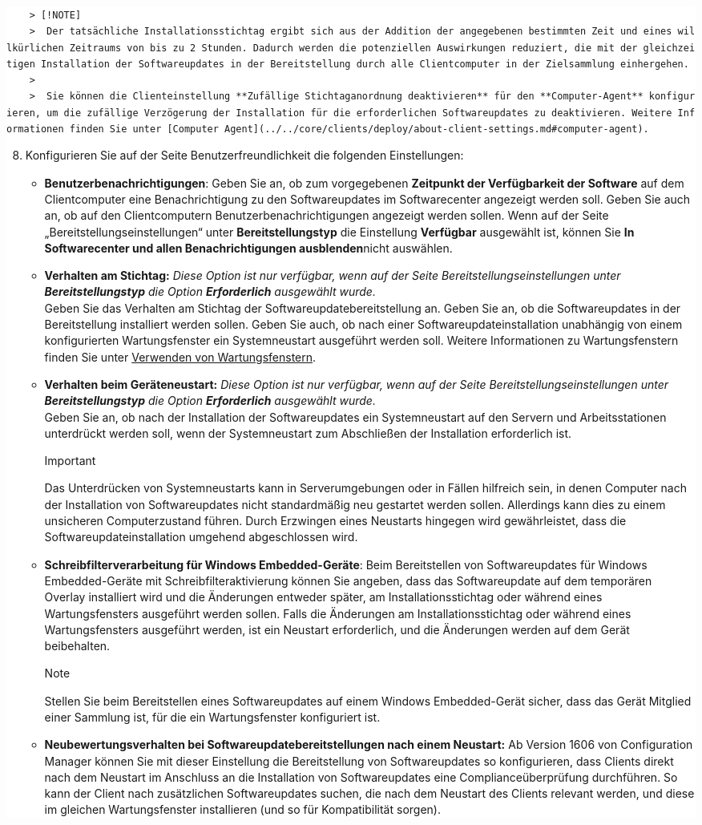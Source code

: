         > [!NOTE]  
        >  Der tatsächliche Installationsstichtag ergibt sich aus der Addition der angegebenen bestimmten Zeit und eines willkürlichen Zeitraums von bis zu 2 Stunden. Dadurch werden die potenziellen Auswirkungen reduziert, die mit der gleichzeitigen Installation der Softwareupdates in der Bereitstellung durch alle Clientcomputer in der Zielsammlung einhergehen.  
        >   
        >  Sie können die Clienteinstellung **Zufällige Stichtaganordnung deaktivieren** für den **Computer-Agent** konfigurieren, um die zufällige Verzögerung der Installation für die erforderlichen Softwareupdates zu deaktivieren. Weitere Informationen finden Sie unter [Computer Agent](../../core/clients/deploy/about-client-settings.md#computer-agent).  

8.  Konfigurieren Sie auf der Seite Benutzerfreundlichkeit die folgenden Einstellungen:  

    -   **Benutzerbenachrichtigungen**: Geben Sie an, ob zum vorgegebenen **Zeitpunkt der Verfügbarkeit der Software** auf dem Clientcomputer eine Benachrichtigung zu den Softwareupdates im Softwarecenter angezeigt werden soll. Geben Sie auch an, ob auf den Clientcomputern Benutzerbenachrichtigungen angezeigt werden sollen. Wenn auf der Seite „Bereitstellungseinstellungen“ unter **Bereitstellungstyp** die Einstellung **Verfügbar** ausgewählt ist, können Sie **In Softwarecenter und allen Benachrichtigungen ausblenden**nicht auswählen.  

    -   **Verhalten am Stichtag:** *Diese Option ist nur verfügbar, wenn auf der Seite *Bereitstellungseinstellungen* unter **Bereitstellungstyp** die Option **Erforderlich** ausgewählt wurde.*   
    Geben Sie das Verhalten am Stichtag der Softwareupdatebereitstellung an. Geben Sie an, ob die Softwareupdates in der Bereitstellung installiert werden sollen. Geben Sie auch, ob nach einer Softwareupdateinstallation unabhängig von einem konfigurierten Wartungsfenster ein Systemneustart ausgeführt werden soll. Weitere Informationen zu Wartungsfenstern finden Sie unter [Verwenden von Wartungsfenstern](../../core/clients/manage/collections/use-maintenance-windows.md).  

    -   **Verhalten beim Geräteneustart:** *Diese Option ist nur verfügbar, wenn auf der Seite *Bereitstellungseinstellungen* unter **Bereitstellungstyp** die Option **Erforderlich** ausgewählt wurde.*    
    Geben Sie an, ob nach der Installation der Softwareupdates ein Systemneustart auf den Servern und Arbeitsstationen unterdrückt werden soll, wenn der Systemneustart zum Abschließen der Installation erforderlich ist.  

        > [!IMPORTANT]  
        >  Das Unterdrücken von Systemneustarts kann in Serverumgebungen oder in Fällen hilfreich sein, in denen Computer nach der Installation von Softwareupdates nicht standardmäßig neu gestartet werden sollen. Allerdings kann dies zu einem unsicheren Computerzustand führen. Durch Erzwingen eines Neustarts hingegen wird gewährleistet, dass die Softwareupdateinstallation umgehend abgeschlossen wird.

    -   **Schreibfilterverarbeitung für Windows Embedded-Geräte**: Beim Bereitstellen von Softwareupdates für Windows Embedded-Geräte mit Schreibfilteraktivierung können Sie angeben, dass das Softwareupdate auf dem temporären Overlay installiert wird und die Änderungen entweder später, am Installationsstichtag oder während eines Wartungsfensters ausgeführt werden sollen. Falls die Änderungen am Installationsstichtag oder während eines Wartungsfensters ausgeführt werden, ist ein Neustart erforderlich, und die Änderungen werden auf dem Gerät beibehalten.  

        > [!NOTE]  
        >  Stellen Sie beim Bereitstellen eines Softwareupdates auf einem Windows Embedded-Gerät sicher, dass das Gerät Mitglied einer Sammlung ist, für die ein Wartungsfenster konfiguriert ist.  

    - **Neubewertungsverhalten bei Softwareupdatebereitstellungen nach einem Neustart:** Ab Version 1606 von Configuration Manager können Sie mit dieser Einstellung die Bereitstellung von Softwareupdates so konfigurieren, dass Clients direkt nach dem Neustart im Anschluss an die Installation von Softwareupdates eine Complianceüberprüfung durchführen. So kann der Client nach zusätzlichen Softwareupdates suchen, die nach dem Neustart des Clients relevant werden, und diese im gleichen Wartungsfenster installieren (und so für Kompatibilität sorgen).
